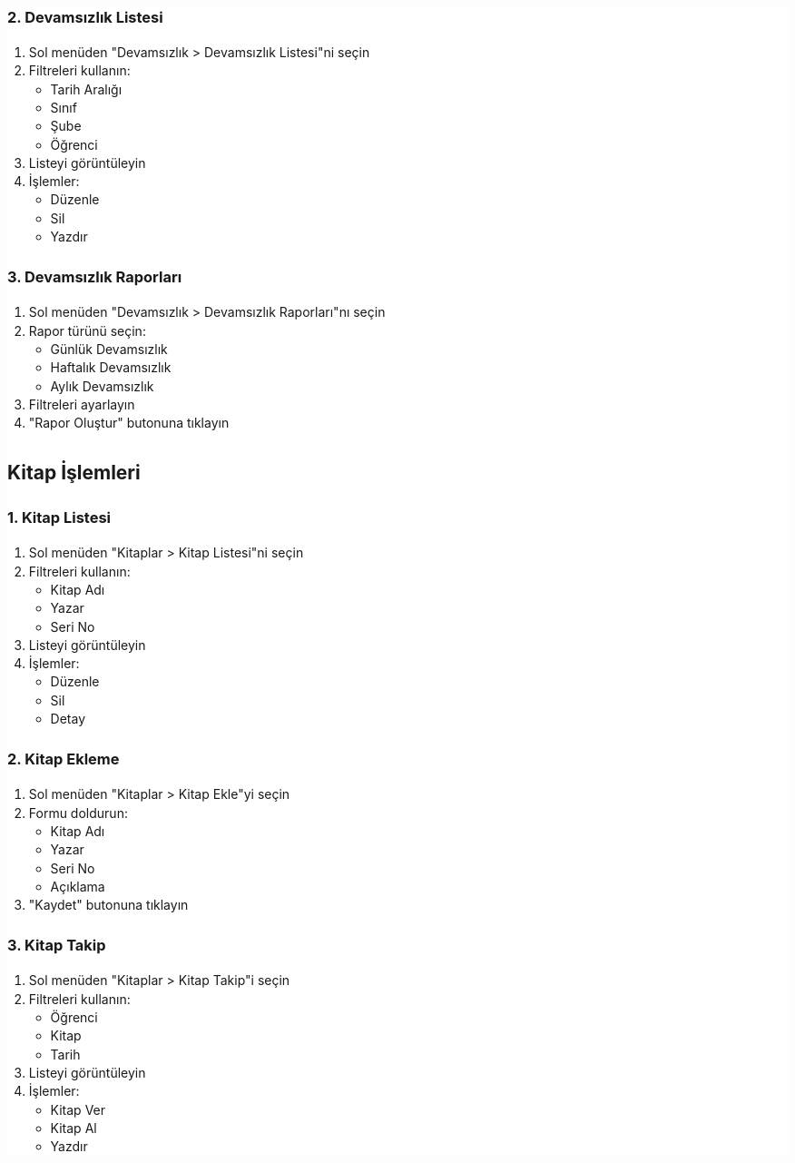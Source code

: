 ### 2. Devamsızlık Listesi
1. Sol menüden "Devamsızlık > Devamsızlık Listesi"ni seçin
2. Filtreleri kullanın:
   - Tarih Aralığı
   - Sınıf
   - Şube
   - Öğrenci
3. Listeyi görüntüleyin
4. İşlemler:
   - Düzenle
   - Sil
   - Yazdır

### 3. Devamsızlık Raporları
1. Sol menüden "Devamsızlık > Devamsızlık Raporları"nı seçin
2. Rapor türünü seçin:
   - Günlük Devamsızlık
   - Haftalık Devamsızlık
   - Aylık Devamsızlık
3. Filtreleri ayarlayın
4. "Rapor Oluştur" butonuna tıklayın

## Kitap İşlemleri

### 1. Kitap Listesi
1. Sol menüden "Kitaplar > Kitap Listesi"ni seçin
2. Filtreleri kullanın:
   - Kitap Adı
   - Yazar
   - Seri No
3. Listeyi görüntüleyin
4. İşlemler:
   - Düzenle
   - Sil
   - Detay

### 2. Kitap Ekleme
1. Sol menüden "Kitaplar > Kitap Ekle"yi seçin
2. Formu doldurun:
   - Kitap Adı
   - Yazar
   - Seri No
   - Açıklama
3. "Kaydet" butonuna tıklayın

### 3. Kitap Takip
1. Sol menüden "Kitaplar > Kitap Takip"i seçin
2. Filtreleri kullanın:
   - Öğrenci
   - Kitap
   - Tarih
3. Listeyi görüntüleyin
4. İşlemler:
   - Kitap Ver
   - Kitap Al
   - Yazdır
